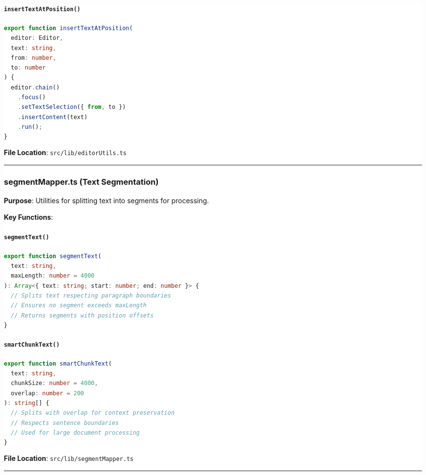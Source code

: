 #### `insertTextAtPosition()`
```typescript
export function insertTextAtPosition(
  editor: Editor,
  text: string,
  from: number,
  to: number
) {
  editor.chain()
    .focus()
    .setTextSelection({ from, to })
    .insertContent(text)
    .run();
}
```

**File Location**: `src/lib/editorUtils.ts`

---

### segmentMapper.ts (Text Segmentation)

**Purpose**: Utilities for splitting text into segments for processing.

**Key Functions**:

#### `segmentText()`
```typescript
export function segmentText(
  text: string,
  maxLength: number = 4000
): Array<{ text: string; start: number; end: number }> {
  // Splits text respecting paragraph boundaries
  // Ensures no segment exceeds maxLength
  // Returns segments with position offsets
}
```

#### `smartChunkText()`
```typescript
export function smartChunkText(
  text: string,
  chunkSize: number = 4000,
  overlap: number = 200
): string[] {
  // Splits with overlap for context preservation
  // Respects sentence boundaries
  // Used for large document processing
}
```

**File Location**: `src/lib/segmentMapper.ts`

---
